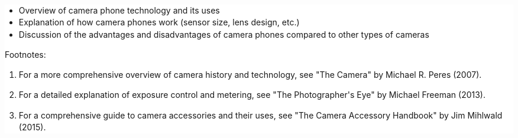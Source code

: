 - Overview of camera phone technology and its uses
- Explanation of how camera phones work (sensor size, lens design, etc.)
- Discussion of the advantages and disadvantages of camera phones compared to other types of cameras

Footnotes:

1. For a more comprehensive overview of camera history and technology, see "The Camera" by Michael R. Peres (2007).

2. For a detailed explanation of exposure control and metering, see "The Photographer's Eye" by Michael Freeman (2013).

3. For a comprehensive guide to camera accessories and their uses, see "The Camera Accessory Handbook" by Jim Mihlwald (2015).